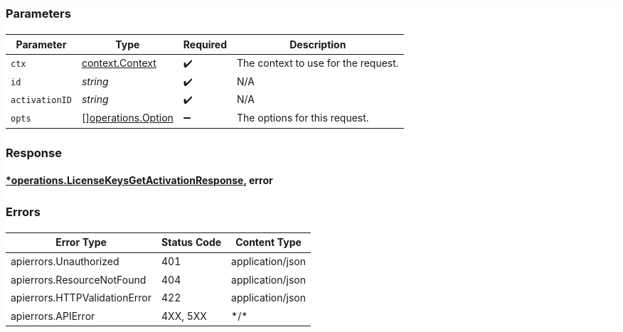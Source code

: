 ### Parameters

| Parameter                                                | Type                                                     | Required                                                 | Description                                              |
| -------------------------------------------------------- | -------------------------------------------------------- | -------------------------------------------------------- | -------------------------------------------------------- |
| `ctx`                                                    | [context.Context](https://pkg.go.dev/context#Context)    | :heavy_check_mark:                                       | The context to use for the request.                      |
| `id`                                                     | *string*                                                 | :heavy_check_mark:                                       | N/A                                                      |
| `activationID`                                           | *string*                                                 | :heavy_check_mark:                                       | N/A                                                      |
| `opts`                                                   | [][operations.Option](../../models/operations/option.md) | :heavy_minus_sign:                                       | The options for this request.                            |

### Response

**[*operations.LicenseKeysGetActivationResponse](../../models/operations/licensekeysgetactivationresponse.md), error**

### Errors

| Error Type                    | Status Code                   | Content Type                  |
| ----------------------------- | ----------------------------- | ----------------------------- |
| apierrors.Unauthorized        | 401                           | application/json              |
| apierrors.ResourceNotFound    | 404                           | application/json              |
| apierrors.HTTPValidationError | 422                           | application/json              |
| apierrors.APIError            | 4XX, 5XX                      | \*/\*                         |